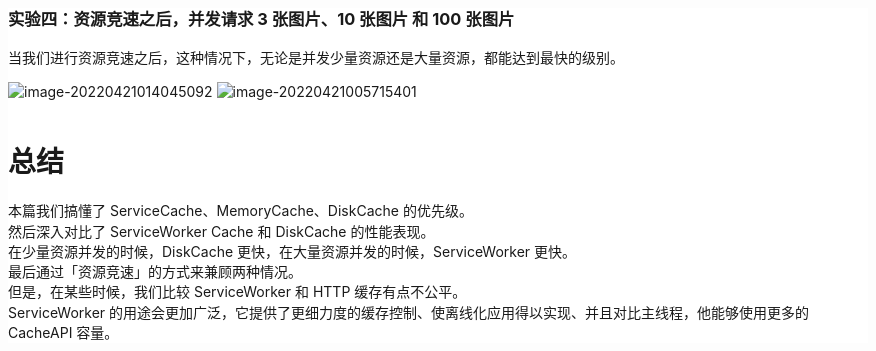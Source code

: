 

### 实验四：资源竞速之后，并发请求 3 张图片、10 张图片 和 100 张图片

当我们进行资源竞速之后，这种情况下，无论是并发少量资源还是大量资源，都能达到最快的级别。

![image-20220421014045092](https://bluesun-1252625244.cos.ap-guangzhou.myqcloud.com/jerryc/20220421014505.png)
![image-20220421005715401](https://bluesun-1252625244.cos.ap-guangzhou.myqcloud.com/jerryc/20220421005723.png)

# 总结

本篇我们搞懂了 ServiceCache、MemoryCache、DiskCache 的优先级。    
然后深入对比了 ServiceWorker Cache 和 DiskCache 的性能表现。    
在少量资源并发的时候，DiskCache 更快，在大量资源并发的时候，ServiceWorker 更快。    
最后通过「资源竞速」的方式来兼顾两种情况。    
但是，在某些时候，我们比较 ServiceWorker 和 HTTP 缓存有点不公平。    
ServiceWorker 的用途会更加广泛，它提供了更细力度的缓存控制、使离线化应用得以实现、并且对比主线程，他能够使用更多的 CacheAPI 容量。


